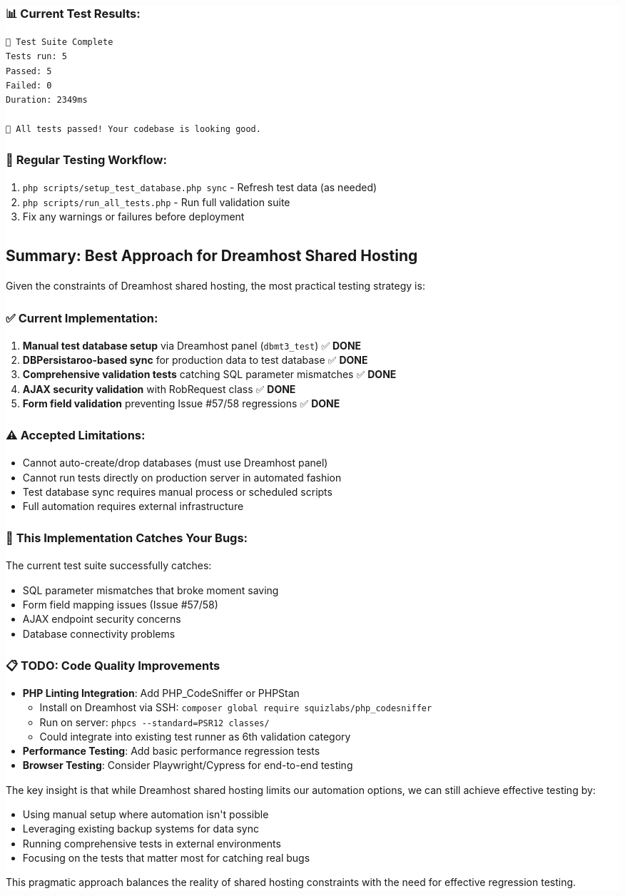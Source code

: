 ### 📊 **Current Test Results:**
```
🏁 Test Suite Complete
Tests run: 5
Passed: 5
Failed: 0
Duration: 2349ms

🎉 All tests passed! Your codebase is looking good.
```

### 🔄 **Regular Testing Workflow:**
1. `php scripts/setup_test_database.php sync` - Refresh test data (as needed)
2. `php scripts/run_all_tests.php` - Run full validation suite
3. Fix any warnings or failures before deployment

## Summary: Best Approach for Dreamhost Shared Hosting

Given the constraints of Dreamhost shared hosting, the most practical testing strategy is:

### ✅ **Current Implementation:**
1. **Manual test database setup** via Dreamhost panel (`dbmt3_test`) ✅ **DONE**
2. **DBPersistaroo-based sync** for production data to test database ✅ **DONE**
3. **Comprehensive validation tests** catching SQL parameter mismatches ✅ **DONE**
4. **AJAX security validation** with RobRequest class ✅ **DONE**
5. **Form field validation** preventing Issue #57/58 regressions ✅ **DONE**

### ⚠️ **Accepted Limitations:**
- Cannot auto-create/drop databases (must use Dreamhost panel)
- Cannot run tests directly on production server in automated fashion
- Test database sync requires manual process or scheduled scripts
- Full automation requires external infrastructure

### 🎯 **This Implementation Catches Your Bugs:**
The current test suite successfully catches:
- SQL parameter mismatches that broke moment saving
- Form field mapping issues (Issue #57/58)
- AJAX endpoint security concerns
- Database connectivity problems

### 📋 **TODO: Code Quality Improvements**
- **PHP Linting Integration**: Add PHP_CodeSniffer or PHPStan 
  - Install on Dreamhost via SSH: `composer global require squizlabs/php_codesniffer`
  - Run on server: `phpcs --standard=PSR12 classes/`
  - Could integrate into existing test runner as 6th validation category
- **Performance Testing**: Add basic performance regression tests
- **Browser Testing**: Consider Playwright/Cypress for end-to-end testing

The key insight is that while Dreamhost shared hosting limits our automation options, we can still achieve effective testing by:
- Using manual setup where automation isn't possible
- Leveraging existing backup systems for data sync
- Running comprehensive tests in external environments
- Focusing on the tests that matter most for catching real bugs

This pragmatic approach balances the reality of shared hosting constraints with the need for effective regression testing.

